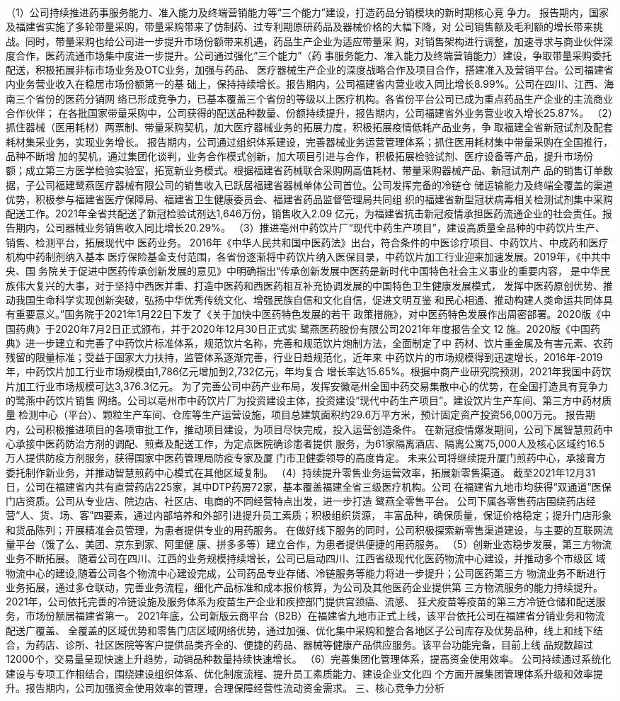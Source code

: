 （1）公司持续推进药事服务能力、准入能力及终端营销能力等“三个能力”建设，打造药品分销模块的新时期核心竞
争力。
报告期内，国家及福建省实施了多轮带量采购，带量采购带来了仿制药、过专利期原研药品及器械价格的大幅下降，对
公司销售额及毛利额的增长带来挑战。同时，带量采购也给公司进一步提升市场份额带来机遇，药品生产企业为适应带量采
购，对销售架构进行调整，加速寻求与商业伙伴深度合作，医药流通市场集中度进一步提升。公司通过强化“三个能力”（药
事服务能力、准入能力及终端营销能力）建设，争取带量采购委托配送，积极拓展非标市场业务及OTC业务，加强与药品、
医疗器械生产企业的深度战略合作及项目合作，搭建准入及营销平台。公司福建省内业务营业收入在稳居市场份额第一的基
础上，保持持续增长。报告期内，公司福建省内营业收入同比增长8.99%。公司在四川、江西、海南三个省份的医药分销网
络已形成竞争力，已基本覆盖三个省份的等级以上医疗机构。各省份平台公司已成为重点药品生产企业的主流商业合作伙伴；
在各批国家带量采购中，公司获得的配送品种数量、份额持续提升，报告期内，公司福建省外业务营业收入增长25.87%。
（2）抓住器械（医用耗材）两票制、带量采购契机，加大医疗器械业务的拓展力度，积极拓展疫情低耗产品业务，争
取福建全省新冠试剂及配套耗材集采业务，实现业务增长。
报告期内，公司通过组织体系建设，完善器械业务运营管理体系；抓住医用耗材集中带量采购在全国推行，品种不断增
加的契机，通过集团化谈判，业务合作模式创新，加大项目引进与合作，积极拓展检验试剂、医疗设备等产品，提升市场份
额；成立第三方医学检验实验室，拓宽新业务模式。根据福建省药械联合采购网高值耗材、带量采购器械产品、新冠试剂产
品的销售订单数据，子公司福建鹭燕医疗器械有限公司的销售收入已跃居福建省器械单体公司首位。公司发挥完备的冷链仓
储运输能力及终端全覆盖的渠道优势，积极参与福建省医疗保障局、福建省卫生健康委员会、福建省药品监督管理局共同组
织的福建省新型冠状病毒相关检测试剂集中采购配送工作。2021年全省共配送了新冠检验试剂达1,646万份，销售收入2.09
亿元，为福建省抗击新冠疫情承担医药流通企业的社会责任。报告期内，公司器械业务销售收入同比增长20.29%。
（3）推进亳州中药饮片厂“现代中药生产项目”，建设高质量全品种的中药饮片生产、销售、检测平台，拓展现代中
医药业务。
2016年《中华人民共和国中医药法》出台，符合条件的中医诊疗项目、中药饮片、中成药和医疗机构中药制剂纳入基本
医疗保险基金支付范围，各省份逐渐将中药饮片纳入医保目录，中药饮片加工行业迎来加速发展。2019年，《中共中央、国
务院关于促进中医药传承创新发展的意见》中明确指出“传承创新发展中医药是新时代中国特色社会主义事业的重要内容，
是中华民族伟大复兴的大事，对于坚持中西医并重、打造中医药和西医药相互补充协调发展的中国特色卫生健康发展模式，
发挥中医药原创优势、推动我国生命科学实现创新突破，弘扬中华优秀传统文化、增强民族自信和文化自信，促进文明互鉴
和民心相通、推动构建人类命运共同体具有重要意义。”国务院于2021年1月22日下发了《关于加快中医药特色发展的若干
政策措施》，对中医药特色发展作出周密部署。2020版《中国药典》于2020年7月2日正式颁布，并于2020年12月30日正式实
鹭燕医药股份有限公司2021年年度报告全文
12
施。2020版《中国药典》进一步建立和完善了中药饮片标准体系，规范饮片名称，完善和规范饮片炮制方法，全面制定了中
药材、饮片重金属及有害元素、农药残留的限量标准；受益于国家大力扶持，监管体系逐渐完善，行业日趋规范化，近年来
中药饮片的市场规模得到迅速增长，2016年-2019年，中药饮片加工行业市场规模由1,786亿元增加到2,732亿元，年均复合
增长率达15.65%。根据中商产业研究院预测，2021年我国中药饮片加工行业市场规模可达3,376.3亿元。
为了完善公司中药产业布局，发挥安徽亳州全国中药交易集散中心的优势，在全国打造具有竞争力的鹭燕中药饮片销售
网络。公司以亳州市中药饮片厂为投资建设主体，投资建设“现代中药生产项目”。建设饮片生产车间、第三方中药材质量
检测中心（平台）、颗粒生产车间、仓库等生产运营设施，项目总建筑面积约29.6万平方米，预计固定资产投资56,000万元。
报告期内，公司积极推进项目的各项审批工作，推动项目建设，为项目尽快完成，投入运营创造条件。
在新冠疫情爆发期间，公司下属智慧煎药中心承接中医药防治方剂的调配、煎煮及配送工作，为定点医院确诊患者提供
服务，为61家隔离酒店、隔离公寓75,000人及核心区域约16.5万人提供防疫方剂服务，获得国家中医药管理局防疫专家及厦
门市卫健委领导的高度肯定。
未来公司将继续提升厦门煎药中心，承接膏方委托制作新业务，并推动智慧煎药中心模式在其他区域复制。
（4）持续提升零售业务运营效率，拓展新零售渠道。
截至2021年12月31日，公司在福建省内共有直营药店225家，其中DTP药房72家，基本覆盖福建全省三级医疗机构。公司
在福建省九地市均获得“双通道”医保门店资质。公司从专业店、院边店、社区店、电商的不同经营特点出发，进一步打造
鹭燕全零售平台。
公司下属各零售药店围绕药店经营“人、货、场、客”四要素，通过内部培养和外部引进提升员工素质；积极组织货源，
丰富品种，确保质量，保证价格稳定；提升门店形象和货品陈列；开展精准会员管理，为患者提供专业的用药服务。
在做好线下服务的同时，公司积极探索新零售渠道建设，与主要的互联网流量平台（饿了么、美团、京东到家、阿里健
康、拼多多等）建立合作，为患者提供便捷的用药服务。
（5）创新业态稳步发展，第三方物流业务不断拓展。
随着公司在四川、江西的业务规模持续增长，公司已启动四川、江西省级现代化医药物流中心建设，并推动多个市级区
域物流中心的建设,随着公司各个物流中心建设完成，公司药品专业存储、冷链服务等能力将进一步提升；公司医药第三方
物流业务不断进行业务拓展，通过多仓联动，完善业务流程，细化产品标准和成本报价核算，为公司及其他医药企业提供第
三方物流服务的能力持续提升。2021年，公司依托完善的冷链设施及服务体系为疫苗生产企业和疾控部门提供宫颈癌、流感、
狂犬疫苗等疫苗的第三方冷链仓储和配送服务，市场份额居福建省第一。
2021年底，公司新版云商平台（B2B）在福建省九地市正式上线，该平台依托公司在福建省分销业务和物流配送广覆盖、
全覆盖的区域优势和零售门店区域网络优势，通过加强、优化集中采购和整合各地区子公司库存及优势品种，线上和线下结
合，为药店、诊所、社区医院等客户提供品类齐全的、便捷的药品、器械等健康产品供应服务。该平台功能完备，目前上线
品规数超过12000个，交易量呈现快速上升趋势，动销品种数量持续快速增长。
（6）完善集团化管理体系，提高资金使用效率。
公司持续通过系统化建设与专项工作相结合，围绕建设组织体系、优化制度流程、提升员工素质能力、建设企业文化四
个方面开展集团管理体系升级和效率提升。报告期内，公司加强资金使用效率的管理，合理保障经营性流动资金需求。
三、核心竞争力分析